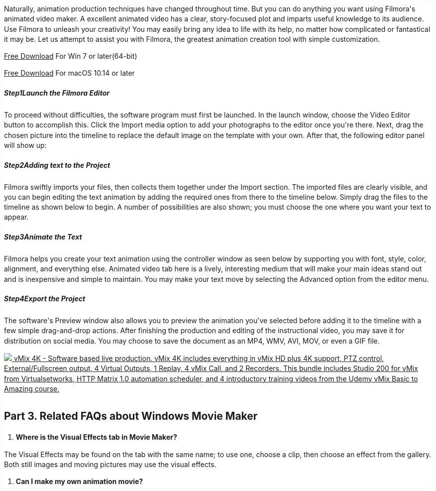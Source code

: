 Naturally, animation production techniques have changed throughout time. But you can do anything you want using Filmora's animated video maker. A excellent animated video has a clear, story-focused plot and imparts useful knowledge to its audience. Use Filmora to unleash your creativity! You may easily bring any idea to life with its help, no matter how complicated or fantastical it may be. Let us attempt to assist you with Filmora, the greatest animation creation tool with simple customization.

[Free Download](https://tools.techidaily.com/wondershare/filmora/download/) For Win 7 or later(64-bit)

[Free Download](https://tools.techidaily.com/wondershare/filmora/download/) For macOS 10.14 or later

##### Step1Launch the Filmora Editor

To proceed without difficulties, the software program must first be launched. In the launch window, choose the Video Editor button to accomplish this. Click the Import media option to add your photographs to the editor once you're there. Next, drag the chosen picture into the timeline to replace the default image on the template with your own. After that, the following editor panel will show up:

##### Step2Adding text to the Project

Filmora swiftly imports your files, then collects them together under the Import section. The imported files are clearly visible, and you can begin editing the text animation by adding the required ones from there to the timeline below. Simply drag the files to the timeline as shown below to begin. A number of possibilities are also shown; you must choose the one where you want your text to appear.

##### Step3Animate the Text

Filmora helps you create your text animation using the controller window as seen below by supporting you with font, style, color, alignment, and everything else. Animated video tab here is a lively, interesting medium that will make your main ideas stand out and is inexpensive and simple to maintain. You may make your text move by selecting the Advanced option from the editor menu.

##### Step4Export the Project

The software's Preview window also allows you to preview the animation you've selected before adding it to the timeline with a few simple drag-and-drop actions. After finishing the production and editing of the instructional video, you may save it for distribution on social media. You may choose to save the document as an MP4, WMV, AVI, MOV, or even a GIF file.


<a href="https://secure.2checkout.com/order/checkout.php?PRODS=30901369&QTY=1&AFFILIATE=108875&CART=1"> <img src="https://secure.avangate.com/images/merchant/ce9a6fb2becc2d235e62b125e9260102/products/1_copy_vMixCallScreenshot1-large.jpg" border="0"> vMix 4K - Software based live production. vMix 4K includes everything in vMix HD plus 4K support, PTZ control, External/Fullscreen output, 4 Virtual Outputs, 1 Replay, 4 vMix Call, and 2 Recorders. 
This bundle includes Studio 200 for vMix from Virtualsetworks, HTTP Matrix 1.0 automation scheduler, and 4 introductory training videos from the Udemy vMix Basic to Amazing course. </a>

## Part 3\. Related FAQs about Windows Movie Maker

1. **Where is the Visual Effects tab in Movie Maker?**

The Visual Effects may be found on the tab with the same name; to use one, choose a clip, then choose an effect from the gallery. Both still images and moving pictures may use the visual effects.

1. **Can I make my own animation movie?**
